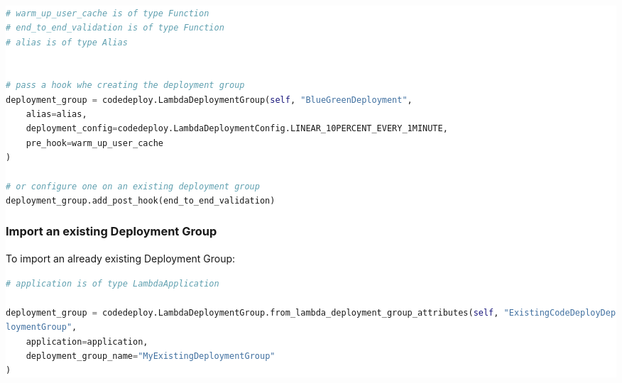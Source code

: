 ```python
# warm_up_user_cache is of type Function
# end_to_end_validation is of type Function
# alias is of type Alias


# pass a hook whe creating the deployment group
deployment_group = codedeploy.LambdaDeploymentGroup(self, "BlueGreenDeployment",
    alias=alias,
    deployment_config=codedeploy.LambdaDeploymentConfig.LINEAR_10PERCENT_EVERY_1MINUTE,
    pre_hook=warm_up_user_cache
)

# or configure one on an existing deployment group
deployment_group.add_post_hook(end_to_end_validation)
```

### Import an existing Deployment Group

To import an already existing Deployment Group:

```python
# application is of type LambdaApplication

deployment_group = codedeploy.LambdaDeploymentGroup.from_lambda_deployment_group_attributes(self, "ExistingCodeDeployDeploymentGroup",
    application=application,
    deployment_group_name="MyExistingDeploymentGroup"
)
```
